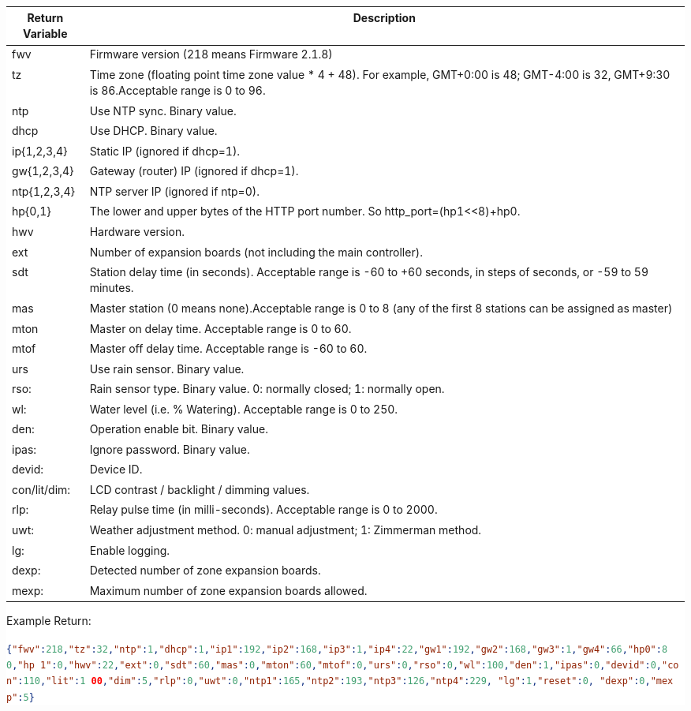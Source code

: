 | Return Variable | Description |
|---|---|
| fwv |Firmware version (218 means Firmware 2.1.8) |
| tz |Time zone (floating point time zone value * 4 + 48). For example, GMT+0:00 is 48; GMT-4:00 is 32, GMT+9:30 is 86.Acceptable range is 0 to 96. |
| ntp |Use NTP sync. Binary value. |
| dhcp |Use DHCP. Binary value. |
| ip{1,2,3,4} |Static IP (ignored if dhcp=1). |
| gw{1,2,3,4} |Gateway (router) IP (ignored if dhcp=1). |
| ntp{1,2,3,4} |NTP server IP (ignored if ntp=0). |
| hp{0,1} |The lower and upper bytes of the HTTP port number. So http_port=(hp1<<8)+hp0. |
| hwv |Hardware version. |
| ext |Number of expansion boards (not including the main controller). |
| sdt |Station delay time (in seconds). Acceptable range is -60 to +60 seconds, in steps of seconds, or -59 to 59 minutes.|
| mas |Master station (0 means none).Acceptable range is 0 to 8 (any of the first 8 stations can be assigned as master) |
| mton |Master on delay time. Acceptable range is 0 to 60. |
| mtof |Master off delay time. Acceptable range is -60 to 60. |
| urs |Use rain sensor. Binary value. |
|rso:|Rain sensor type. Binary value. 0: normally closed; 1: normally open.|
|wl:|Water level (i.e. % Watering). Acceptable range is 0 to 250.|
|den:|Operation enable bit. Binary value.|
|ipas:|Ignore password. Binary value.|
|devid:|Device ID.|
|con/lit/dim:| LCD contrast / backlight / dimming values.|
|rlp: |Relay pulse time (in milli-seconds). Acceptable range is 0 to 2000.
|uwt: |Weather adjustment method. 0: manual adjustment; 1: Zimmerman method.
|lg: |Enable logging.
|dexp:| Detected number of zone expansion boards.
|mexp:| Maximum number of zone expansion boards allowed.

Example Return:

```json
{"fwv":218,"tz":32,"ntp":1,"dhcp":1,"ip1":192,"ip2":168,"ip3":1,"ip4":22,"gw1":192,"gw2":168,"gw3":1,"gw4":66,"hp0":80,"hp 1":0,"hwv":22,"ext":0,"sdt":60,"mas":0,"mton":60,"mtof":0,"urs":0,"rso":0,"wl":100,"den":1,"ipas":0,"devid":0,"con":110,"lit":1 00,"dim":5,"rlp":0,"uwt":0,"ntp1":165,"ntp2":193,"ntp3":126,"ntp4":229, "lg":1,"reset":0, "dexp":0,"mexp":5}
```
